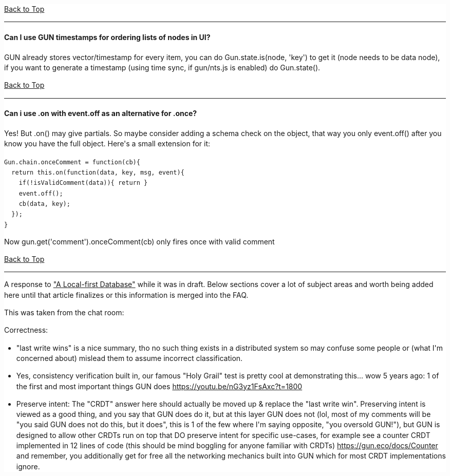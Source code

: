 <a href='FAQ#top'>Back to Top</a>
***
#### Can I use GUN timestamps for ordering lists of nodes in UI? <a name="timestamps"></a>

GUN already stores vector/timestamp for every item, you can do Gun.state.is(node, 'key') to get it (node needs to be data node), if you want to generate a timestamp (using time sync, if gun/nts.js is enabled) do Gun.state().

<a href='FAQ#top'>Back to Top</a>


***
#### Can i use .on with event.off as an alternative for .once? <a name="event.off"></a>

Yes! But .on() may give partials. So maybe consider adding a schema check on the object, that way you only event.off() after you know you have the full object. Here's a small extension for it:
```
Gun.chain.onceComment = function(cb){
  return this.on(function(data, key, msg, event){
    if(!isValidComment(data)){ return }
    event.off();
    cb(data, key);
  });
}
```
Now gun.get('comment').onceComment(cb) only fires once with valid comment 

<a href='FAQ#top'>Back to Top</a>

-----------------

A response to ["A Local-first Database"](https://jaredforsyth.com/posts/local-first-database-gun-js/) while it was in draft. Below sections cover a lot of subject areas and worth being added here until that article finalizes or this information is merged into the FAQ.

This was taken from the chat room:

Correctness:

- "last write wins" is a nice summary, tho no such thing exists in a distributed system so may confuse some people or (what I'm concerned about) mislead them to assume incorrect classification.

- Yes, consistency verification built in, our famous "Holy Grail" test is pretty cool at demonstrating this... wow 5 years ago: 1 of the first and most important things GUN does https://youtu.be/nG3yz1FsAxc?t=1800 

- Preserve intent: The "CRDT" answer here should actually be moved up & replace the "last write win". Preserving intent is viewed as a good thing, and you say that GUN does do it, but at this layer GUN does not (lol, most of my comments will be "you said GUN does not do this, but it does", this is 1 of the few where I'm saying opposite, "you oversold GUN!"), but GUN is designed to allow other CRDTs run on top that DO preserve intent for specific use-cases, for example see a counter CRDT implemented in 12 lines of code (this should be mind boggling for anyone familiar with CRDTs) https://gun.eco/docs/Counter and remember, you additionally get for free all the networking mechanics built into GUN which for most CRDT implementations ignore.
